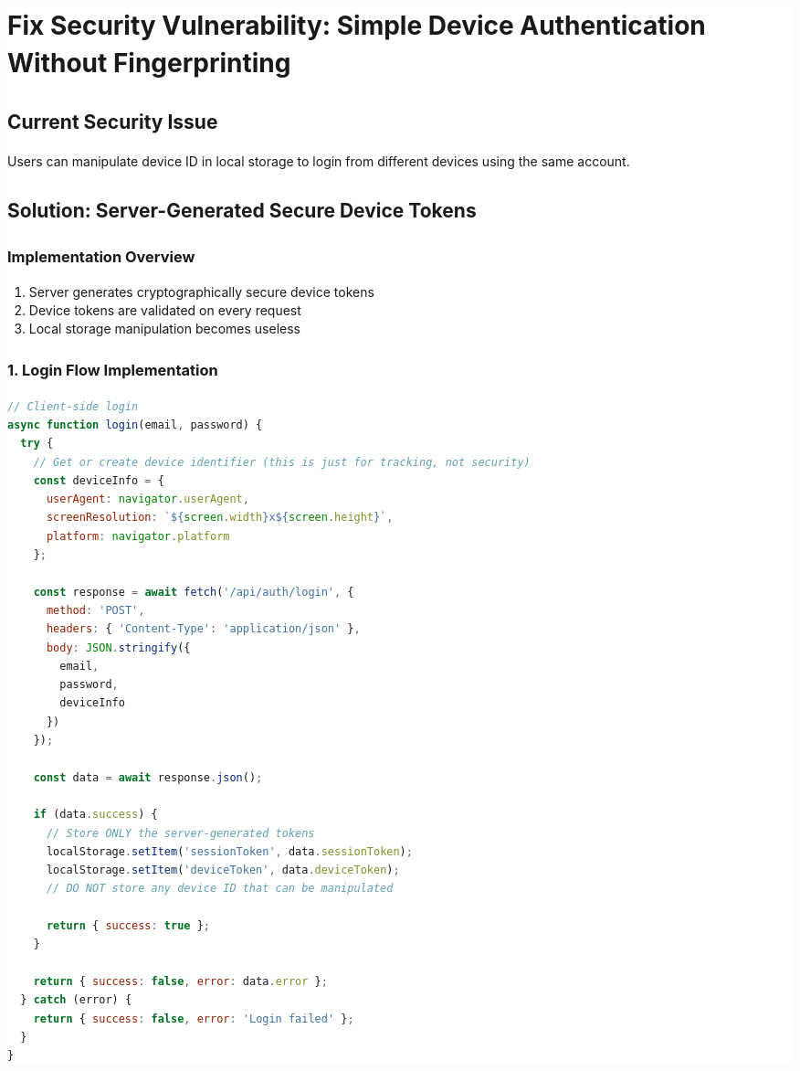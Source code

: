 # Fix Security Vulnerability: Simple Device Authentication Without Fingerprinting

## Current Security Issue
Users can manipulate device ID in local storage to login from different devices using the same account.

## Solution: Server-Generated Secure Device Tokens

### Implementation Overview
1. Server generates cryptographically secure device tokens
2. Device tokens are validated on every request
3. Local storage manipulation becomes useless

### 1. Login Flow Implementation

```javascript
// Client-side login
async function login(email, password) {
  try {
    // Get or create device identifier (this is just for tracking, not security)
    const deviceInfo = {
      userAgent: navigator.userAgent,
      screenResolution: `${screen.width}x${screen.height}`,
      platform: navigator.platform
    };
    
    const response = await fetch('/api/auth/login', {
      method: 'POST',
      headers: { 'Content-Type': 'application/json' },
      body: JSON.stringify({
        email,
        password,
        deviceInfo
      })
    });
    
    const data = await response.json();
    
    if (data.success) {
      // Store ONLY the server-generated tokens
      localStorage.setItem('sessionToken', data.sessionToken);
      localStorage.setItem('deviceToken', data.deviceToken);
      // DO NOT store any device ID that can be manipulated
      
      return { success: true };
    }
    
    return { success: false, error: data.error };
  } catch (error) {
    return { success: false, error: 'Login failed' };
  }
}
```
